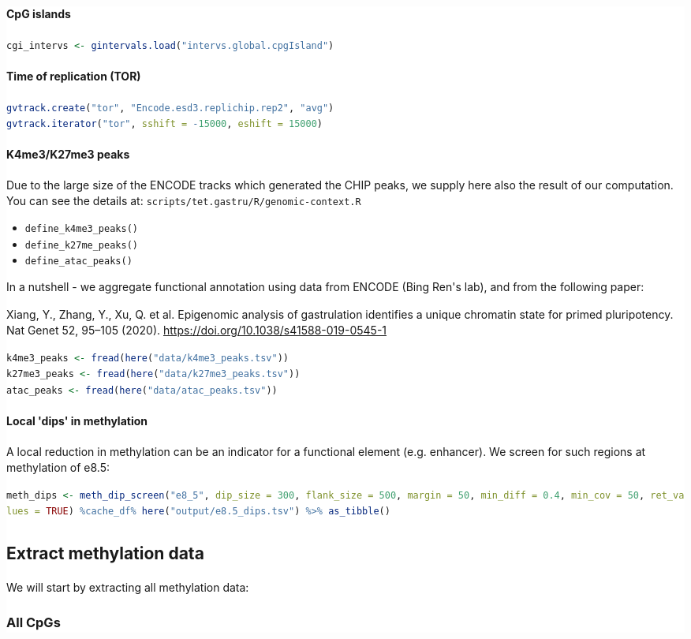 #### CpG islands


```r
cgi_intervs <- gintervals.load("intervs.global.cpgIsland")
```

#### Time of replication (TOR)


```r
gvtrack.create("tor", "Encode.esd3.replichip.rep2", "avg")
gvtrack.iterator("tor", sshift = -15000, eshift = 15000)
```

#### K4me3/K27me3 peaks


Due to the large size of the ENCODE tracks which generated the CHIP peaks, we supply here also the result of our computation. You can see the details at: `scripts/tet.gastru/R/genomic-context.R`

* `define_k4me3_peaks()`
* `define_k27me_peaks()`
* `define_atac_peaks()`

In a nutshell - we aggregate functional annotation using data from ENCODE (Bing Ren's lab), and from the following paper: 

Xiang, Y., Zhang, Y., Xu, Q. et al. Epigenomic analysis of gastrulation identifies a unique chromatin state for primed pluripotency. Nat Genet 52, 95–105 (2020). https://doi.org/10.1038/s41588-019-0545-1



```r
k4me3_peaks <- fread(here("data/k4me3_peaks.tsv"))
k27me3_peaks <- fread(here("data/k27me3_peaks.tsv"))
atac_peaks <- fread(here("data/atac_peaks.tsv"))
```

#### Local 'dips' in methylation 


A local reduction in methylation can be an indicator for a functional element (e.g. enhancer). We screen for such regions at methylation of e8.5:


```r
meth_dips <- meth_dip_screen("e8_5", dip_size = 300, flank_size = 500, margin = 50, min_diff = 0.4, min_cov = 50, ret_values = TRUE) %cache_df% here("output/e8.5_dips.tsv") %>% as_tibble()
```

## Extract methylation data 


We will start by extracting all methylation data:


### All CpGs

